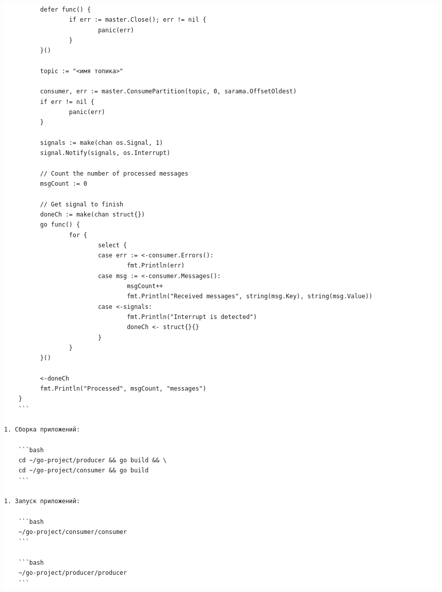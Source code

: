               defer func() {
                      if err := master.Close(); err != nil {
                              panic(err)
                      }
              }()

              topic := "<имя топика>"

              consumer, err := master.ConsumePartition(topic, 0, sarama.OffsetOldest)
              if err != nil {
                      panic(err)
              }

              signals := make(chan os.Signal, 1)
              signal.Notify(signals, os.Interrupt)

              // Count the number of processed messages
              msgCount := 0

              // Get signal to finish
              doneCh := make(chan struct{})
              go func() {
                      for {
                              select {
                              case err := <-consumer.Errors():
                                      fmt.Println(err)
                              case msg := <-consumer.Messages():
                                      msgCount++
                                      fmt.Println("Received messages", string(msg.Key), string(msg.Value))
                              case <-signals:
                                      fmt.Println("Interrupt is detected")
                                      doneCh <- struct{}{}
                              }
                      }
              }()

              <-doneCh
              fmt.Println("Processed", msgCount, "messages")
        }
        ```

    1. Сборка приложений:

        ```bash
        cd ~/go-project/producer && go build && \
        cd ~/go-project/consumer && go build
        ```

    1. Запуск приложений:

        ```bash
        ~/go-project/consumer/consumer
        ```

        ```bash
        ~/go-project/producer/producer
        ```

